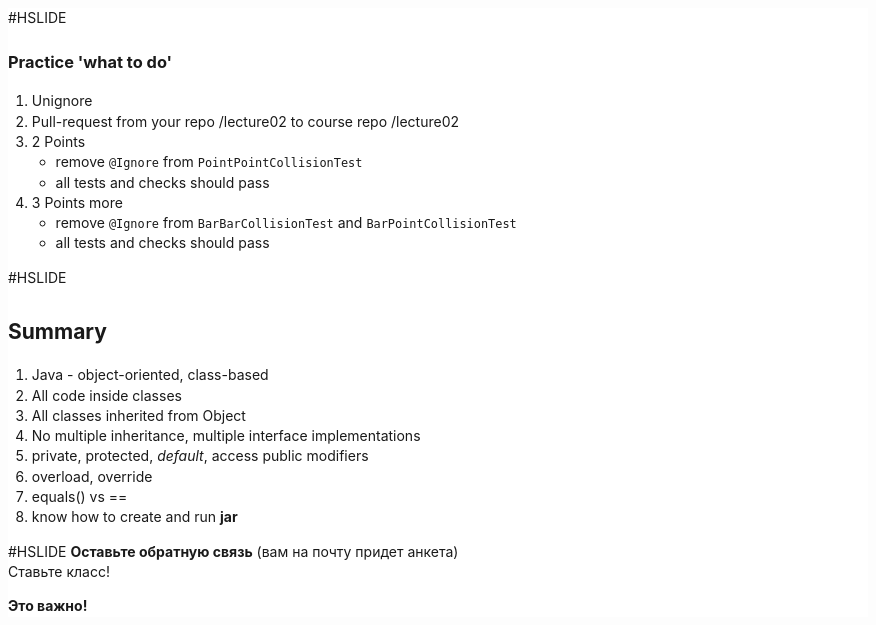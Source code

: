 
#HSLIDE
### Practice 'what to do'
1. Unignore 
1. Pull-request from your repo /lecture02 to course repo /lecture02
2. 2 Points
    - remove `@Ignore` from `PointPointCollisionTest`
    - all tests and checks should pass
3. 3 Points more
   - remove `@Ignore` from `BarBarCollisionTest` and `BarPointCollisionTest`
   - all tests and checks should pass
   

#HSLIDE
## Summary
1. Java - object-oriented, class-based
1. All code inside classes
1. All classes inherited from Object
1. No multiple inheritance, multiple interface implementations
1. private, protected, *default*, access public modifiers
1. overload, override
1. equals() vs ==
1. know how to create and run **jar**

#HSLIDE
**Оставьте обратную связь**
(вам на почту придет анкета)  
Ставьте класс!

**Это важно!**
